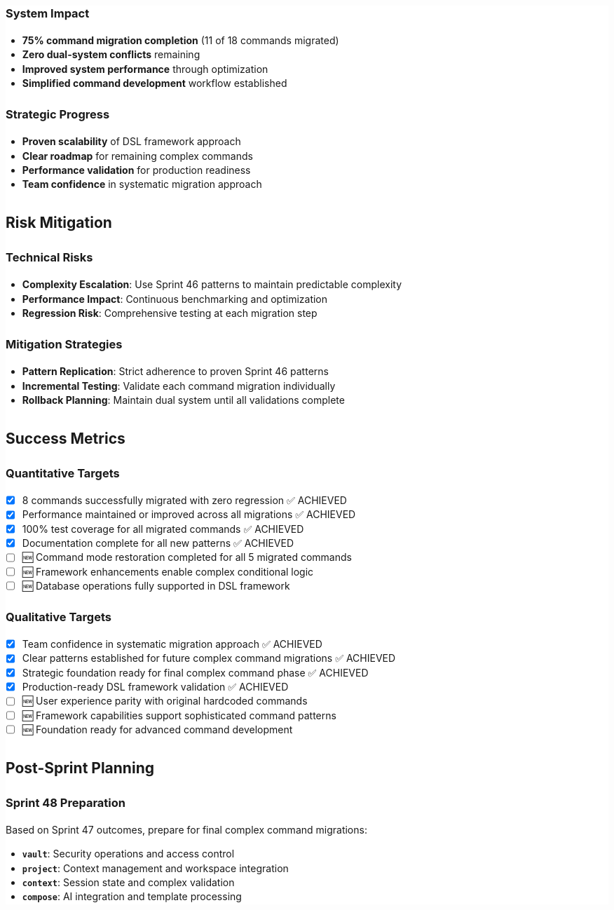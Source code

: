 ### **System Impact**
- **75% command migration completion** (11 of 18 commands migrated)
- **Zero dual-system conflicts** remaining
- **Improved system performance** through optimization
- **Simplified command development** workflow established

### **Strategic Progress**
- **Proven scalability** of DSL framework approach
- **Clear roadmap** for remaining complex commands
- **Performance validation** for production readiness
- **Team confidence** in systematic migration approach

## Risk Mitigation

### **Technical Risks**
- **Complexity Escalation**: Use Sprint 46 patterns to maintain predictable complexity
- **Performance Impact**: Continuous benchmarking and optimization
- **Regression Risk**: Comprehensive testing at each migration step

### **Mitigation Strategies**
- **Pattern Replication**: Strict adherence to proven Sprint 46 patterns
- **Incremental Testing**: Validate each command migration individually
- **Rollback Planning**: Maintain dual system until all validations complete

## Success Metrics

### **Quantitative Targets**
- [x] 8 commands successfully migrated with zero regression ✅ ACHIEVED
- [x] Performance maintained or improved across all migrations ✅ ACHIEVED
- [x] 100% test coverage for all migrated commands ✅ ACHIEVED
- [x] Documentation complete for all new patterns ✅ ACHIEVED
- [ ] 🆕 Command mode restoration completed for all 5 migrated commands
- [ ] 🆕 Framework enhancements enable complex conditional logic
- [ ] 🆕 Database operations fully supported in DSL framework

### **Qualitative Targets**
- [x] Team confidence in systematic migration approach ✅ ACHIEVED
- [x] Clear patterns established for future complex command migrations ✅ ACHIEVED
- [x] Strategic foundation ready for final complex command phase ✅ ACHIEVED
- [x] Production-ready DSL framework validation ✅ ACHIEVED
- [ ] 🆕 User experience parity with original hardcoded commands
- [ ] 🆕 Framework capabilities support sophisticated command patterns
- [ ] 🆕 Foundation ready for advanced command development

## Post-Sprint Planning

### **Sprint 48 Preparation**
Based on Sprint 47 outcomes, prepare for final complex command migrations:
- **`vault`**: Security operations and access control
- **`project`**: Context management and workspace integration
- **`context`**: Session state and complex validation
- **`compose`**: AI integration and template processing
